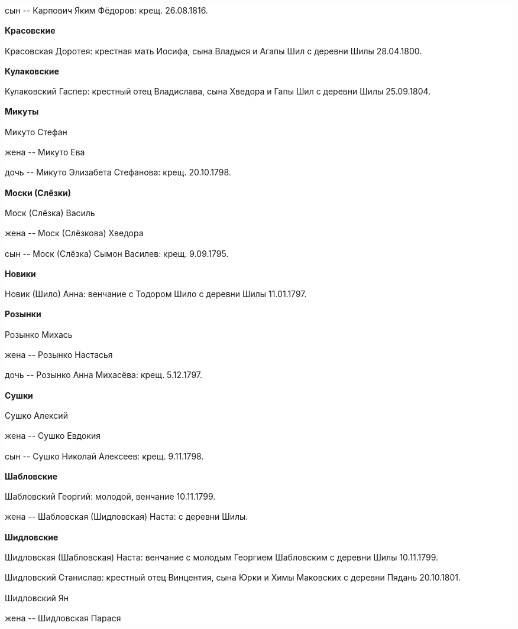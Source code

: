 сын -- Карпович Яким Фёдоров: крещ. 26.08.1816.

**Красовские**

Красовская Доротея: крестная мать Иосифа, сына Владыся и Агапы Шил с
деревни Шилы 28.04.1800.

**Кулаковские**

Кулаковский Гаспер: крестный отец Владислава, сына Хведора и Гапы Шил с
деревни Шилы 25.09.1804.

**Микуты**

Микуто Стефан

жена -- Микуто Ева

дочь -- Микуто Элизабета Стефанова: крещ. 20.10.1798.

**Моски (Слёзки)**

Моск (Слёзка) Василь

жена -- Моск (Слёзкова) Хведора

сын -- Моск (Слёзка) Сымон Василев: крещ. 9.09.1795.

**Новики**

Новик (Шило) Анна: венчание с Тодором Шило с деревни Шилы 11.01.1797.

**Розынки**

Розынко Михась

жена -- Розынко Настасья

дочь -- Розынко Анна Михасёва: крещ. 5.12.1797.

**Сушки**

Сушко Алексий

жена -- Сушко Евдокия

сын -- Сушко Николай Алексеев: крещ. 9.11.1798.

**Шабловские**

Шабловский Георгий: молодой, венчание 10.11.1799.

жена -- Шабловская (Шидловская) Наста: с деревни Шилы.

**Шидловские**

Шидловская (Шабловская) Наста: венчание с молодым Георгием Шабловским с
деревни Шилы 10.11.1799.

Шидловский Станислав: крестный отец Винцентия, сына Юрки и Химы
Маковских с деревни Пядань 20.10.1801.

Шидловский Ян

жена -- Шидловская Парася
